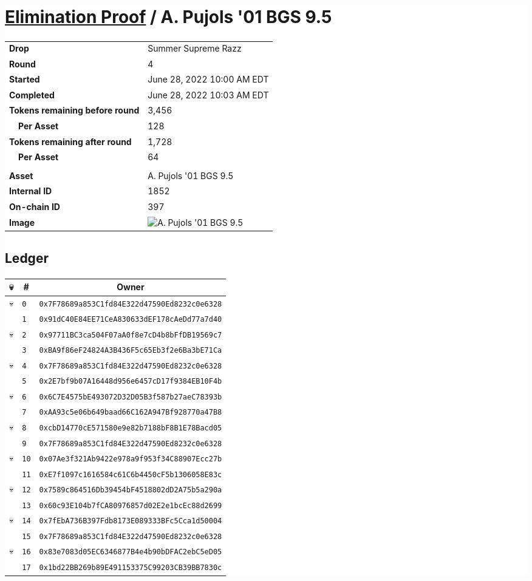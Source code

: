 # [Elimination Proof](./readme.md) / A. Pujols &#039;01 BGS 9.5

|||
|---|---|
| **Drop** | Summer Supreme Razz |
| **Round** | 4 |
| **Started** | June 28, 2022 10:00 AM EDT |
| **Completed** | June 28, 2022 10:03 AM EDT |
| **Tokens remaining before round** | 3,456 |
| **&nbsp;&nbsp;&nbsp;&nbsp;Per Asset** | 128 |
| **Tokens remaining after round** | 1,728 |
| **&nbsp;&nbsp;&nbsp;&nbsp;Per Asset** | 64 |
| | |
| **Asset** | A. Pujols &#039;01 BGS 9.5 |
| **Internal ID** | 1852 |
| **On-chain ID** | 397 |
| **Image** | <img src="https://tcdn.blokpax.com/968e680c-0528-4d74-b231-aa836c7db823/defaffb3ac0c501d2409c883a691e30d69aeba33c11bbc557663bbc1a8bb4400.jpg" height="200" alt="A. Pujols &#039;01 BGS 9.5" /> |

## Ledger

| 💀 | # | Owner |
| --- | --- | --- |
| 💀 | `0` | `0x7F78689a853C1fd84E322d47590Ed8232c0e6328` |
|  | `1` | `0x91dC40E84EE71CeA830633dEF178cAeDd77a7d40` |
| 💀 | `2` | `0x97711BC3ca504F07aA0f8e7cD4b8bFfDB19569c7` |
|  | `3` | `0xBA9f86eF24824A3B436F5c65Eb3f2e6Ba3bE71Ca` |
| 💀 | `4` | `0x7F78689a853C1fd84E322d47590Ed8232c0e6328` |
|  | `5` | `0x2E7bf9b07A16448d956e6457cD17f9384EB10F4b` |
| 💀 | `6` | `0x6C7E4575bE493072D32D05B3f587b27aeC78393b` |
|  | `7` | `0xAA93c5e06b649baad66C162A947Bf928770a47B8` |
| 💀 | `8` | `0xcbD14770cE571580e9e82b7188bF8B1E78Bacd05` |
|  | `9` | `0x7F78689a853C1fd84E322d47590Ed8232c0e6328` |
| 💀 | `10` | `0x07Ae3f321Ab9422e978a9f953f34C88907Ecc27b` |
|  | `11` | `0xE7f1097c1616584c61C6b4450cF5b1306058E83c` |
| 💀 | `12` | `0x7589c864516Db39454bF4518802dD2A75b5a290a` |
|  | `13` | `0x60c93E104b7fCA80976857d02E2e1bcEc88d2699` |
| 💀 | `14` | `0x7fEbA736B397Fdb8173E089333BFc5Cca1d50004` |
|  | `15` | `0x7F78689a853C1fd84E322d47590Ed8232c0e6328` |
| 💀 | `16` | `0x83e7083d05EC6346877B4e4b90bDFAC2ebC5eD05` |
|  | `17` | `0x1bd22BB269b89E491153375C99203CB39BB7830c` |